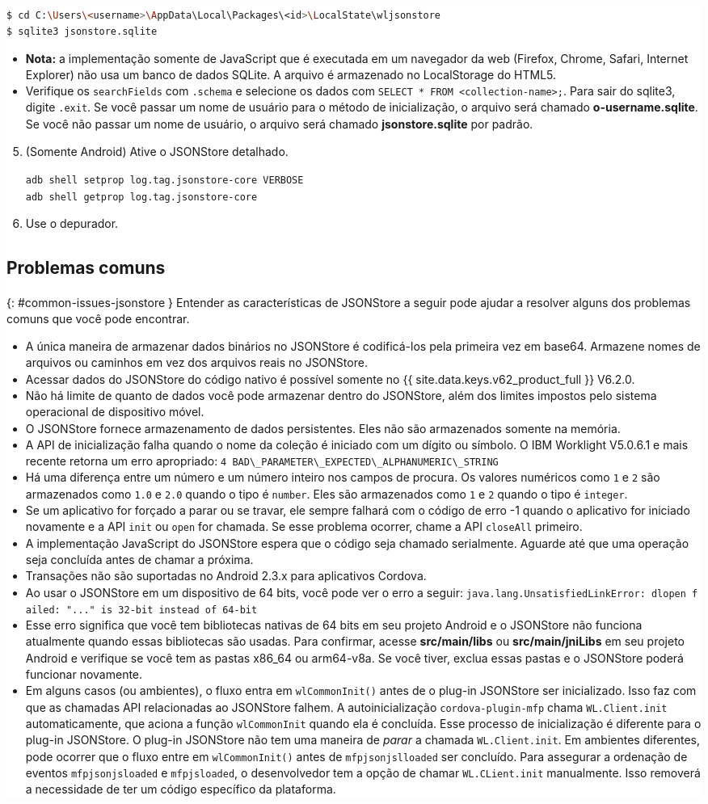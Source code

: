    ```bash
   $ cd C:\Users\<username>\AppData\Local\Packages\<id>\LocalState\wljsonstore
   $ sqlite3 jsonstore.sqlite
   ```

   * **Nota:** a implementação somente de JavaScript que é executada em um navegador da web (Firefox, Chrome, Safari, Internet Explorer) não usa um banco de dados SQLite. A arquivo é armazenado no LocalStorage do HTML5.
   * Verifique os `searchFields` com `.schema` e selecione os dados com `SELECT * FROM <collection-name>;`. Para sair do sqlite3, digite `.exit`. Se você passar um nome de usuário para o método de inicialização, o arquivo será chamado **o-username.sqlite**. Se você não passar um nome de usuário, o arquivo será chamado **jsonstore.sqlite** por padrão.
5. (Somente Android) Ative o JSONStore detalhado.

   ```bash
   adb shell setprop log.tag.jsonstore-core VERBOSE
   adb shell getprop log.tag.jsonstore-core
   ```

6. Use o depurador.

## Problemas comuns
{: #common-issues-jsonstore }
Entender as características de JSONStore a seguir pode ajudar a resolver alguns dos problemas comuns que você pode encontrar.  

* A única maneira de armazenar dados binários no JSONStore é codificá-los pela primeira vez em base64. Armazene nomes de arquivos ou caminhos em vez dos arquivos reais no JSONStore.
* Acessar dados do JSONStore do código nativo é possível somente no {{ site.data.keys.v62_product_full }} V6.2.0.
* Não há limite de quanto de dados você pode armazenar dentro do JSONStore, além dos limites impostos pelo sistema operacional de dispositivo móvel.
* O JSONStore fornece armazenamento de dados persistentes. Eles não são armazenados somente na memória.
* A API de inicialização falha quando o nome da coleção é iniciado com um dígito ou símbolo. O IBM Worklight V5.0.6.1 e mais recente retorna um erro apropriado: `4 BAD\_PARAMETER\_EXPECTED\_ALPHANUMERIC\_STRING`
* Há uma diferença entre um número e um número inteiro nos campos de procura. Os valores numéricos como `1` e `2` são armazenados como `1.0` e `2.0` quando o tipo é `number`. Eles são armazenados como `1` e `2` quando o tipo é `integer`.
* Se um aplicativo for forçado a parar ou se travar, ele sempre falhará com o código de erro -1 quando o aplicativo for iniciado novamente e a API `init` ou `open` for chamada. Se esse problema ocorrer, chame a API `closeAll` primeiro.
* A implementação JavaScript do JSONStore espera que o código seja chamado serialmente. Aguarde até que uma operação seja concluída antes de chamar a próxima.
* Transações não são suportadas no Android 2.3.x para aplicativos Cordova.
* Ao usar o JSONStore em um dispositivo de 64 bits, você pode ver o erro a seguir: `java.lang.UnsatisfiedLinkError: dlopen failed: "..." is 32-bit instead of 64-bit`
* Esse erro significa que você tem bibliotecas nativas de 64 bits em seu projeto Android e o JSONStore não funciona atualmente quando essas bibliotecas são usadas. Para confirmar, acesse **src/main/libs** ou **src/main/jniLibs** em seu projeto Android e verifique se você tem as pastas x86_64 ou arm64-v8a. Se você tiver, exclua essas pastas e o JSONStore poderá funcionar novamente.
* Em alguns casos (ou ambientes), o fluxo entra em `wlCommonInit()` antes de o plug-in JSONStore ser inicializado. Isso faz com que as chamadas API relacionadas ao JSONStore falhem. A autoinicialização `cordova-plugin-mfp` chama `WL.Client.init` automaticamente, que aciona a função `wlCommonInit` quando ela é concluída. Esse processo de inicialização é diferente para o plug-in JSONStore. O plug-in JSONStore não tem uma maneira de _parar_ a chamada `WL.Client.init`. Em ambientes diferentes, pode ocorrer que o fluxo entre em `wlCommonInit()` antes de `mfpjsonjslloaded` ser concluído.
Para assegurar a ordenação de eventos `mfpjsonjsloaded` e `mfpjsloaded`, o desenvolvedor tem a opção de chamar `WL.CLient.init`
manualmente. Isso removerá a necessidade de ter um código específico da plataforma.

